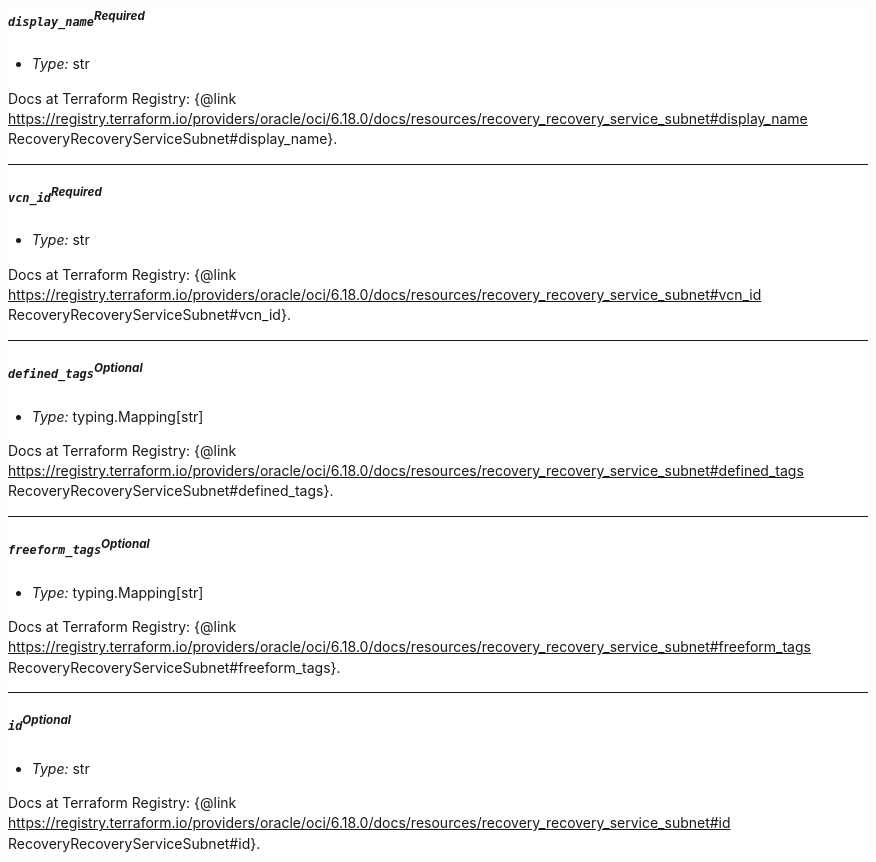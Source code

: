 
##### `display_name`<sup>Required</sup> <a name="display_name" id="rhizo-co-terraform-provider-oci.recoveryRecoveryServiceSubnet.RecoveryRecoveryServiceSubnet.Initializer.parameter.displayName"></a>

- *Type:* str

Docs at Terraform Registry: {@link https://registry.terraform.io/providers/oracle/oci/6.18.0/docs/resources/recovery_recovery_service_subnet#display_name RecoveryRecoveryServiceSubnet#display_name}.

---

##### `vcn_id`<sup>Required</sup> <a name="vcn_id" id="rhizo-co-terraform-provider-oci.recoveryRecoveryServiceSubnet.RecoveryRecoveryServiceSubnet.Initializer.parameter.vcnId"></a>

- *Type:* str

Docs at Terraform Registry: {@link https://registry.terraform.io/providers/oracle/oci/6.18.0/docs/resources/recovery_recovery_service_subnet#vcn_id RecoveryRecoveryServiceSubnet#vcn_id}.

---

##### `defined_tags`<sup>Optional</sup> <a name="defined_tags" id="rhizo-co-terraform-provider-oci.recoveryRecoveryServiceSubnet.RecoveryRecoveryServiceSubnet.Initializer.parameter.definedTags"></a>

- *Type:* typing.Mapping[str]

Docs at Terraform Registry: {@link https://registry.terraform.io/providers/oracle/oci/6.18.0/docs/resources/recovery_recovery_service_subnet#defined_tags RecoveryRecoveryServiceSubnet#defined_tags}.

---

##### `freeform_tags`<sup>Optional</sup> <a name="freeform_tags" id="rhizo-co-terraform-provider-oci.recoveryRecoveryServiceSubnet.RecoveryRecoveryServiceSubnet.Initializer.parameter.freeformTags"></a>

- *Type:* typing.Mapping[str]

Docs at Terraform Registry: {@link https://registry.terraform.io/providers/oracle/oci/6.18.0/docs/resources/recovery_recovery_service_subnet#freeform_tags RecoveryRecoveryServiceSubnet#freeform_tags}.

---

##### `id`<sup>Optional</sup> <a name="id" id="rhizo-co-terraform-provider-oci.recoveryRecoveryServiceSubnet.RecoveryRecoveryServiceSubnet.Initializer.parameter.id"></a>

- *Type:* str

Docs at Terraform Registry: {@link https://registry.terraform.io/providers/oracle/oci/6.18.0/docs/resources/recovery_recovery_service_subnet#id RecoveryRecoveryServiceSubnet#id}.
